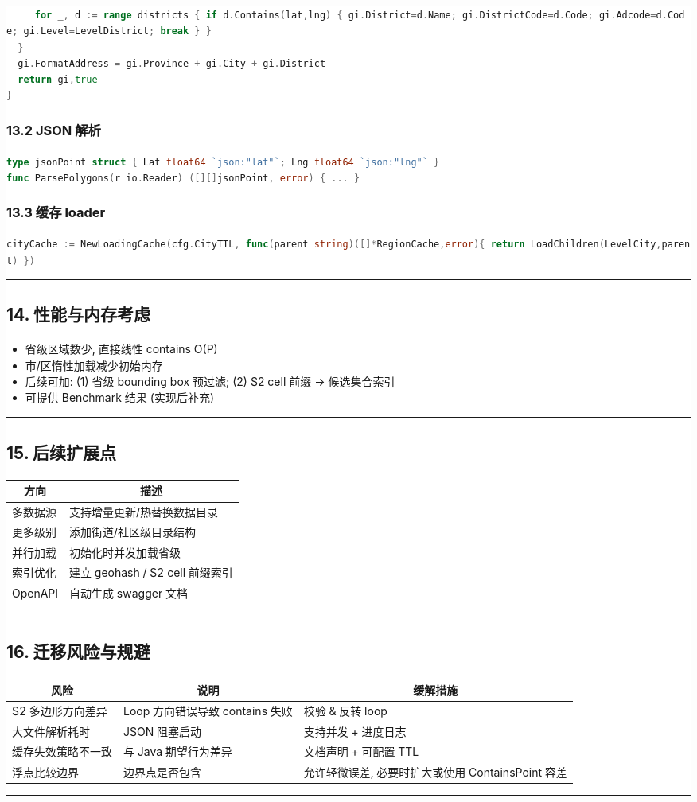 ```go
     for _, d := range districts { if d.Contains(lat,lng) { gi.District=d.Name; gi.DistrictCode=d.Code; gi.Adcode=d.Code; gi.Level=LevelDistrict; break } }
  }
  gi.FormatAddress = gi.Province + gi.City + gi.District
  return gi,true
}
```

### 13.2 JSON 解析
```go
type jsonPoint struct { Lat float64 `json:"lat"`; Lng float64 `json:"lng"` }
func ParsePolygons(r io.Reader) ([][]jsonPoint, error) { ... }
```

### 13.3 缓存 loader
```go
cityCache := NewLoadingCache(cfg.CityTTL, func(parent string)([]*RegionCache,error){ return LoadChildren(LevelCity,parent) })
```

---
## 14. 性能与内存考虑
- 省级区域数少, 直接线性 contains O(P)
- 市/区惰性加载减少初始内存
- 后续可加: (1) 省级 bounding box 预过滤; (2) S2 cell 前缀 -> 候选集合索引
- 可提供 Benchmark 结果 (实现后补充)

---
## 15. 后续扩展点
| 方向 | 描述 |
|------|------|
| 多数据源 | 支持增量更新/热替换数据目录 |
| 更多级别 | 添加街道/社区级目录结构 |
| 并行加载 | 初始化时并发加载省级 | 
| 索引优化 | 建立 geohash / S2 cell 前缀索引 | 
| OpenAPI | 自动生成 swagger 文档 |

---
## 16. 迁移风险与规避
| 风险 | 说明 | 缓解措施 |
|------|------|-----------|
| S2 多边形方向差异 | Loop 方向错误导致 contains 失败 | 校验 & 反转 loop |
| 大文件解析耗时 | JSON 阻塞启动 | 支持并发 + 进度日志 |
| 缓存失效策略不一致 | 与 Java 期望行为差异 | 文档声明 + 可配置 TTL |
| 浮点比较边界 | 边界点是否包含 | 允许轻微误差, 必要时扩大或使用 ContainsPoint 容差 |

---